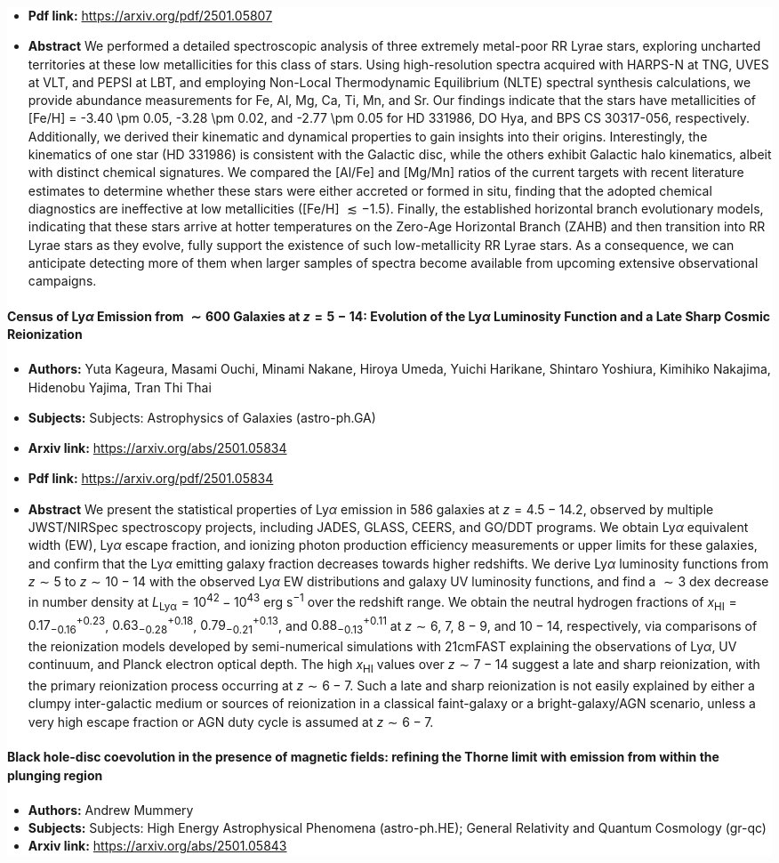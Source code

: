  - **Pdf link:** https://arxiv.org/pdf/2501.05807

 - **Abstract**
 We performed a detailed spectroscopic analysis of three extremely metal-poor RR Lyrae stars, exploring uncharted territories at these low metallicities for this class of stars. Using high-resolution spectra acquired with HARPS-N at TNG, UVES at VLT, and PEPSI at LBT, and employing Non-Local Thermodynamic Equilibrium (NLTE) spectral synthesis calculations, we provide abundance measurements for Fe, Al, Mg, Ca, Ti, Mn, and Sr. Our findings indicate that the stars have metallicities of [Fe/H] = -3.40 \pm 0.05, -3.28 \pm 0.02, and -2.77 \pm 0.05 for HD 331986, DO Hya, and BPS CS 30317-056, respectively. Additionally, we derived their kinematic and dynamical properties to gain insights into their origins. Interestingly, the kinematics of one star (HD 331986) is consistent with the Galactic disc, while the others exhibit Galactic halo kinematics, albeit with distinct chemical signatures. We compared the [Al/Fe] and [Mg/Mn] ratios of the current targets with recent literature estimates to determine whether these stars were either accreted or formed in situ, finding that the adopted chemical diagnostics are ineffective at low metallicities ([Fe/H] $\lesssim -$1.5). Finally, the established horizontal branch evolutionary models, indicating that these stars arrive at hotter temperatures on the Zero-Age Horizontal Branch (ZAHB) and then transition into RR Lyrae stars as they evolve, fully support the existence of such low-metallicity RR Lyrae stars. As a consequence, we can anticipate detecting more of them when larger samples of spectra become available from upcoming extensive observational campaigns.
#### Census of Ly$\alpha$ Emission from $\sim 600$ Galaxies at $z=5-14$: Evolution of the Ly$\alpha$ Luminosity Function and a Late Sharp Cosmic Reionization
 - **Authors:** Yuta Kageura, Masami Ouchi, Minami Nakane, Hiroya Umeda, Yuichi Harikane, Shintaro Yoshiura, Kimihiko Nakajima, Hidenobu Yajima, Tran Thi Thai
 - **Subjects:** Subjects:
Astrophysics of Galaxies (astro-ph.GA)
 - **Arxiv link:** https://arxiv.org/abs/2501.05834

 - **Pdf link:** https://arxiv.org/pdf/2501.05834

 - **Abstract**
 We present the statistical properties of Ly$\alpha$ emission in 586 galaxies at $z=4.5-14.2$, observed by multiple JWST/NIRSpec spectroscopy projects, including JADES, GLASS, CEERS, and GO/DDT programs. We obtain Ly$\alpha$ equivalent width (EW), Ly$\alpha$ escape fraction, and ionizing photon production efficiency measurements or upper limits for these galaxies, and confirm that the Ly$\alpha$ emitting galaxy fraction decreases towards higher redshifts. We derive Ly$\alpha$ luminosity functions from $z\sim 5$ to $z\sim 10-14$ with the observed Ly$\alpha$ EW distributions and galaxy UV luminosity functions, and find a $\sim3$ dex decrease in number density at $L_\mathrm{Ly\alpha}=10^{42}-10^{43}$ erg s$^{-1}$ over the redshift range. We obtain the neutral hydrogen fractions of $x_\mathrm{HI}=0.17_{-0.16}^{+0.23}$, $0.63_{-0.28}^{+0.18}$, $0.79_{-0.21}^{+0.13}$, and $0.88_{-0.13}^{+0.11}$ at $z\sim6$, $7$, $8-9$, and $10-14$, respectively, via comparisons of the reionization models developed by semi-numerical simulations with 21cmFAST explaining the observations of Ly$\alpha$, UV continuum, and Planck electron optical depth. The high $x_\mathrm{HI}$ values over $z\sim 7-14$ suggest a late and sharp reionization, with the primary reionization process occurring at $z\sim 6-7$. Such a late and sharp reionization is not easily explained by either a clumpy inter-galactic medium or sources of reionization in a classical faint-galaxy or a bright-galaxy/AGN scenario, unless a very high escape fraction or AGN duty cycle is assumed at $z\sim 6-7$.
#### Black hole-disc coevolution in the presence of magnetic fields: refining the Thorne limit with emission from within the plunging region
 - **Authors:** Andrew Mummery
 - **Subjects:** Subjects:
High Energy Astrophysical Phenomena (astro-ph.HE); General Relativity and Quantum Cosmology (gr-qc)
 - **Arxiv link:** https://arxiv.org/abs/2501.05843
